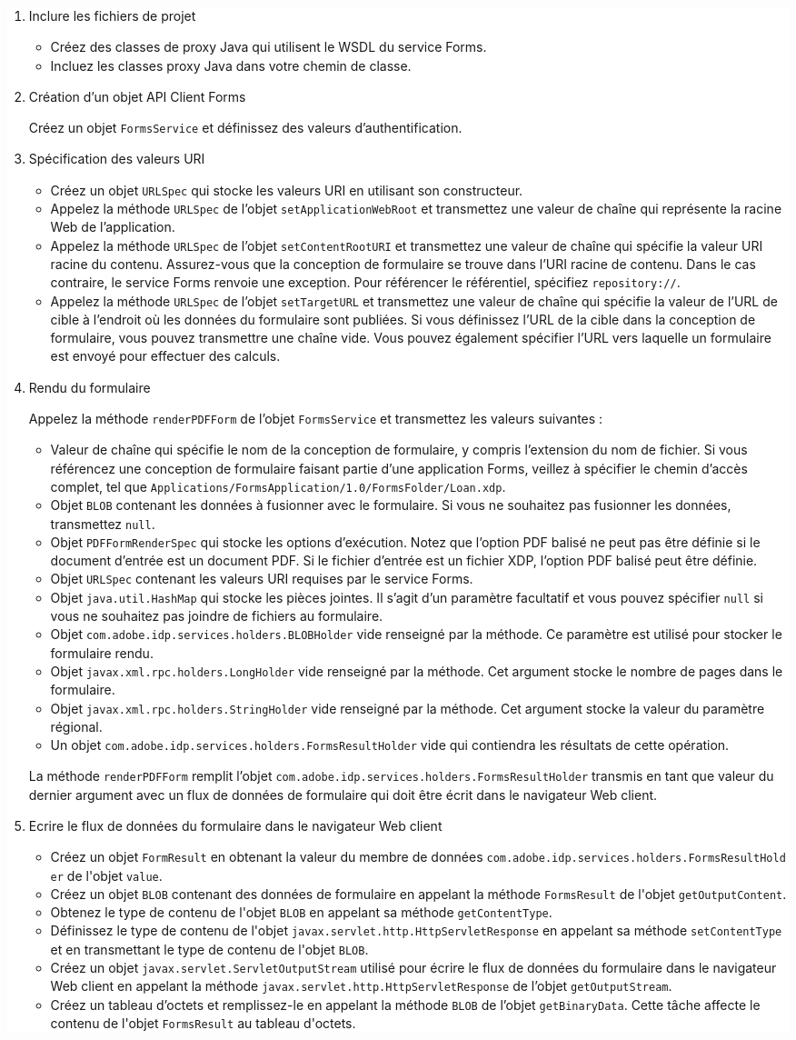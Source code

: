 1. Inclure les fichiers de projet

   * Créez des classes de proxy Java qui utilisent le WSDL du service Forms.
   * Incluez les classes proxy Java dans votre chemin de classe.

1. Création d’un objet API Client Forms

   Créez un objet `FormsService` et définissez des valeurs d’authentification.

1. Spécification des valeurs URI

   * Créez un objet `URLSpec` qui stocke les valeurs URI en utilisant son constructeur.
   * Appelez la méthode `URLSpec` de l’objet `setApplicationWebRoot` et transmettez une valeur de chaîne qui représente la racine Web de l’application.
   * Appelez la méthode `URLSpec` de l’objet `setContentRootURI` et transmettez une valeur de chaîne qui spécifie la valeur URI racine du contenu. Assurez-vous que la conception de formulaire se trouve dans l’URI racine de contenu. Dans le cas contraire, le service Forms renvoie une exception. Pour référencer le référentiel, spécifiez `repository://`.
   * Appelez la méthode `URLSpec` de l’objet `setTargetURL` et transmettez une valeur de chaîne qui spécifie la valeur de l’URL de cible à l’endroit où les données du formulaire sont publiées. Si vous définissez l’URL de la cible dans la conception de formulaire, vous pouvez transmettre une chaîne vide. Vous pouvez également spécifier l’URL vers laquelle un formulaire est envoyé pour effectuer des calculs.

1. Rendu du formulaire

   Appelez la méthode `renderPDFForm` de l’objet `FormsService` et transmettez les valeurs suivantes :

   * Valeur de chaîne qui spécifie le nom de la conception de formulaire, y compris l’extension du nom de fichier. Si vous référencez une conception de formulaire faisant partie d’une application Forms, veillez à spécifier le chemin d’accès complet, tel que `Applications/FormsApplication/1.0/FormsFolder/Loan.xdp`.
   * Objet `BLOB` contenant les données à fusionner avec le formulaire. Si vous ne souhaitez pas fusionner les données, transmettez `null`.
   * Objet `PDFFormRenderSpec` qui stocke les options d’exécution. Notez que l’option PDF balisé ne peut pas être définie si le document d’entrée est un document PDF. Si le fichier d’entrée est un fichier XDP, l’option PDF balisé peut être définie.
   * Objet `URLSpec` contenant les valeurs URI requises par le service Forms.
   * Objet `java.util.HashMap` qui stocke les pièces jointes. Il s’agit d’un paramètre facultatif et vous pouvez spécifier `null` si vous ne souhaitez pas joindre de fichiers au formulaire.
   * Objet `com.adobe.idp.services.holders.BLOBHolder` vide renseigné par la méthode. Ce paramètre est utilisé pour stocker le formulaire rendu.
   * Objet `javax.xml.rpc.holders.LongHolder` vide renseigné par la méthode. Cet argument stocke le nombre de pages dans le formulaire.
   * Objet `javax.xml.rpc.holders.StringHolder` vide renseigné par la méthode. Cet argument stocke la valeur du paramètre régional.
   * Un objet `com.adobe.idp.services.holders.FormsResultHolder` vide qui contiendra les résultats de cette opération.

   La méthode `renderPDFForm` remplit l’objet `com.adobe.idp.services.holders.FormsResultHolder` transmis en tant que valeur du dernier argument avec un flux de données de formulaire qui doit être écrit dans le navigateur Web client.

1. Ecrire le flux de données du formulaire dans le navigateur Web client

   * Créez un objet `FormResult` en obtenant la valeur du membre de données `com.adobe.idp.services.holders.FormsResultHolder` de l&#39;objet `value`.
   * Créez un objet `BLOB` contenant des données de formulaire en appelant la méthode `FormsResult` de l&#39;objet `getOutputContent`.
   * Obtenez le type de contenu de l&#39;objet `BLOB` en appelant sa méthode `getContentType`.
   * Définissez le type de contenu de l&#39;objet `javax.servlet.http.HttpServletResponse` en appelant sa méthode `setContentType` et en transmettant le type de contenu de l&#39;objet `BLOB`.
   * Créez un objet `javax.servlet.ServletOutputStream` utilisé pour écrire le flux de données du formulaire dans le navigateur Web client en appelant la méthode `javax.servlet.http.HttpServletResponse` de l’objet `getOutputStream`.
   * Créez un tableau d’octets et remplissez-le en appelant la méthode `BLOB` de l’objet `getBinaryData`. Cette tâche affecte le contenu de l&#39;objet `FormsResult` au tableau d&#39;octets.